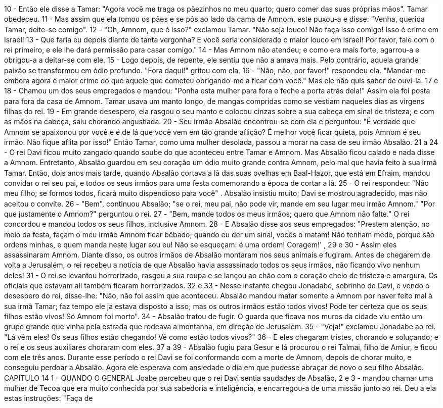 10 - Então ele disse a Tamar: "Agora você me traga os pãezinhos no meu quarto; quero comer
das suas próprias mãos". Tamar obedeceu.
11 - Mas assim que ela tomou os pães e se pôs ao lado da cama de Amnom, este puxou-a e
disse: "Venha, querida Tamar, deite-se comigo".
12 - "Oh, Amnom, que é isso?" exclamou Tamar. "Não seja louco! Não faça isso comigo! Isso é
crime em Israel!
13 - Que faria eu depois diante de tanta vergonha? E você seria considerado o maior louco em
Israel! Por favor, fale com o rei primeiro, e ele lhe dará permissão para casar comigo."
14 - Mas Amnom não atendeu; e como era mais forte, agarrou-a e obrigou-a a deitar-se com
ele.
15 - Logo depois, de repente, ele sentiu que não a amava mais. Pelo contrário, aquela grande
paixão se transformou em ódio profundo. "Fora daqui!" gritou com ela.
16 - "Não, não, por favor!" respondeu ela. "Mandar-me embora agora é maior crime do que
aquele que cometeu obrigando-me a ficar com você." Mas ele não quis saber de ouvi-la.
17 e 18 - Chamou um dos seus empregados e mandou: "Ponha esta mulher para fora e feche
a porta atrás dela!" Assim ela foi posta para fora da casa de Amnom. Tamar usava um manto
longo, de mangas compridas como se vestiam naqueles dias as virgens filhas do rei.
19 - Em grande desespero, ela rasgou o seu manto e colocou cinzas sobre a sua cabeça em
sinal de tristeza; e com as mãos na cabeça, saiu chorando angustiada.
20 - Seu irmão Absalão encontrou-se com ela e perguntou: "É verdade que Amnom se
apaixonou por você e é de lá que você vem em tão grande aflição? É melhor você ficar quieta,
pois Amnom é seu irmão. Não fique aflita por isso!" Então Tamar, como uma mulher desolada,
passou a morar na casa de seu irmão Absalão.
21 a 24 - O rei Davi ficou muito zangado quando soube do que aconteceu entre Tamar e
Amnom. Mas Absalão ficou calado e nada disse a Amnom. Entretanto, Absalão guardou em seu
coração um ódio muito grande contra Amnom, pelo mal que havia feito à sua irmã Tamar.
Então, dois anos mais tarde, quando Absalão cortava a lã das suas ovelhas em Baal-Hazor,
que está em Efraim, mandou convidar o rei seu pai, e todos os seus irmãos para uma festa
comemorando a época de cortar a lã.
25 - O rei respondeu: "Não meu filho; se formos todos, ficará muito dispendioso para você" .
Absalão insistiu muito; Davi se mostrou agradecido, mas não aceitou o convite.
26 - "Bem", continuou Absalão; "se o rei, meu pai, não pode vir, mande em seu lugar meu
irmão Amnom." "Por que justamente o Amnom?" perguntou o rei.
27 - "Bem, mande todos os meus irmãos; quero que Amnom não falte." O rei concordou e
mandou todos os seus filhos, inclusive Amnom.
28 - E Absalão disse aos seus empregados: "Prestem atenção, no meio da festa, façam o meu
irmão Amnom ficar bêbado; quando eu der um sinal, vocês o matam! Não tenham medo,
porque são ordens minhas, e quem manda neste lugar sou eu! Não se esqueçam: é uma
ordem! Coragem!' ,
29 e 30 - Assim eles assassinaram Amnom. Diante disso, os outros irmãos de Absalão
montaram nos seus animais e fugiram. Antes de chegarem de volta a Jerusalém, o rei recebeu
a notícia de que Absalão havia assassinado todos os seus irmãos, não ficando vivo nenhum
deles!
31 - O rei se levantou horrorizado, rasgou a sua roupa e se lançou ao chão com o coração
cheio de tristeza e amargura. Os oficiais que estavam ali também ficaram horrorizados.
32 e 33 - Nesse instante chegou Jonadabe, sobrinho de Davi, e vendo o desespero do rei,
disse-lhe: "Não, não foi assim que aconteceu. Absalão mandou matar somente a Amnom por
haver feito mal à sua irmã Tamar; faz tempo ele já estava disposto a isso; mas os outros
irmãos estão todos vivos! Pode ter certeza que os seus filhos estão vivos! Só Amnom foi
morto".
34 - Absalão tratou de fugir. O guarda que ficava nos muros da cidade viu então um grupo
grande que vinha pela estrada que rodeava a montanha, em direção de Jerusalém.
35 - "Veja!" exclamou Jonadabe ao rei. "Lá vêm eles! Os seus filhos estão chegando! Vê como
estão todos vivos?"
36 - E eles chegaram tristes, chorando e soluçando; e o rei e os seus auxiliares choraram com
eles.
37 a 39 - Absalão fugiu para Gesur e lá procurou o rei Talmai, filho de Amiur, e ficou com ele
três anos. Durante esse período o rei Davi se foi conformando com a morte de Amnom, depois
de chorar muito, e conseguiu perdoar a Absalão. Agora ele esperava com ansiedade o dia em
que pudesse abraçar de novo o seu filho Absalão.
CAPITULO 14
1 - QUANDO O GENERAL Joabe percebeu que o rei Davi sentia saudades de Absalão,
2 e 3 - mandou chamar uma mulher de Tecoa que era muito conhecida por sua sabedoria e
inteligência, e encarregou-a de uma missão junto ao rei. Deu a ela estas instruções: "Faça de